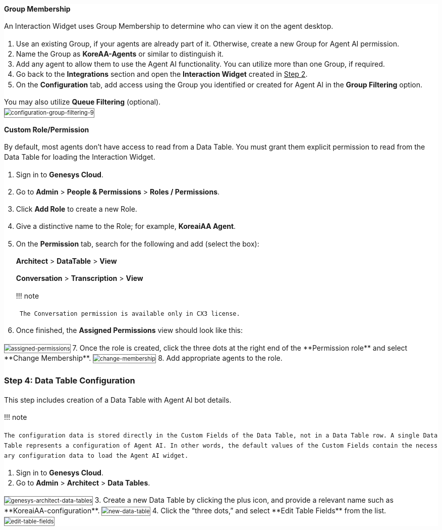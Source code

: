 **Group Membership**

An Interaction Widget uses Group Membership to determine who can view it on the agent desktop.

1. Use an existing Group, if your agents are already part of it. Otherwise, create a new Group for Agent AI permission.
2. Name the Group as **KoreAA-Agents** or similar to distinguish it.
3. Add any agent to allow them to use the Agent AI functionality. You can utilize more than one Group, if required.
4. Go back to the **Integrations** section and open the **Interaction Widget** created in [Step 2](https://docs.kore.ai/agentassist/uncategorized/agentassist-integration-in-genesys-manual-steps/#Step_2_Interaction_Widget). 
5. On the **Configuration** tab, add access using the Group you identified or created for Agent AI in the **Group Filtering** option.

You may also utilize **Queue Filtering** (optional).  
<img src="../images/configuration-group-filtering-9.png" alt="configuration-group-filtering-9" title="configuration-group-filtering-9" style="border: 1px solid gray; zoom:80%;">

**Custom Role/Permission**

By default, most agents don’t have access to read from a Data Table. You must grant them explicit permission to read from the Data Table for loading the Interaction Widget.

1. Sign in to **Genesys Cloud**.
2. Go to **Admin** > **People & Permissions** > **Roles / Permissions**.
3. Click **Add Role** to create a new Role.
4. Give a distinctive name to the Role; for example, **KoreaiAA Agent**.
5. On the **Permission** tab, search for the following and add (select the box): 

    **Architect** > **DataTable** > **View** 
        
    **Conversation** > **Transcription** > **View**  

    !!! note

        The Conversation permission is available only in CX3 license.

6. Once finished, the **Assigned Permissions** view should look like this:
<img src="../images/assigned-permissions-10.png" alt="assigned-permissions" title="assigned-permissions" style="border: 1px solid gray; zoom:80%;">
7. Once the role is created, click the three dots at the right end of the **Permission role** and select **Change Membership**.
<img src="../images/change-membership-11.png" alt="change-membership" title="change-membership" style="border: 1px solid gray; zoom:80%;">
8. Add appropriate agents to the role.

### **Step 4: Data Table Configuration**

This step includes creation of a Data Table with Agent AI bot details.

!!! note

    The configuration data is stored directly in the Custom Fields of the Data Table, not in a Data Table row. A single Data Table represents a configuration of Agent AI. In other words, the default values of the Custom Fields contain the necessary configuration data to load the Agent AI widget.

1. Sign in to **Genesys Cloud**.
2. Go to **Admin** > **Architect** > **Data Tables**.  
<img src="../images/genesys-architect-data-tables-12.png" alt="genesys-architect-data-tables" title="genesys-architect-data-tables" style="border: 1px solid gray; zoom:80%;">
3. Create a new Data Table by clicking the plus icon, and provide a relevant name such as **KoreaiAA-configuration**.
<img src="../images/new-data-table-13.png" alt="new-data-table" title="new-data-table" style="border: 1px solid gray; zoom:80%;">
4. Click the “three dots,” and select **Edit Table Fields** from the list.
<img src="../images/edit-table-fields-14.png" alt="edit-table-fields" title="edit-table-fields" style="border: 1px solid gray; zoom:80%;">
